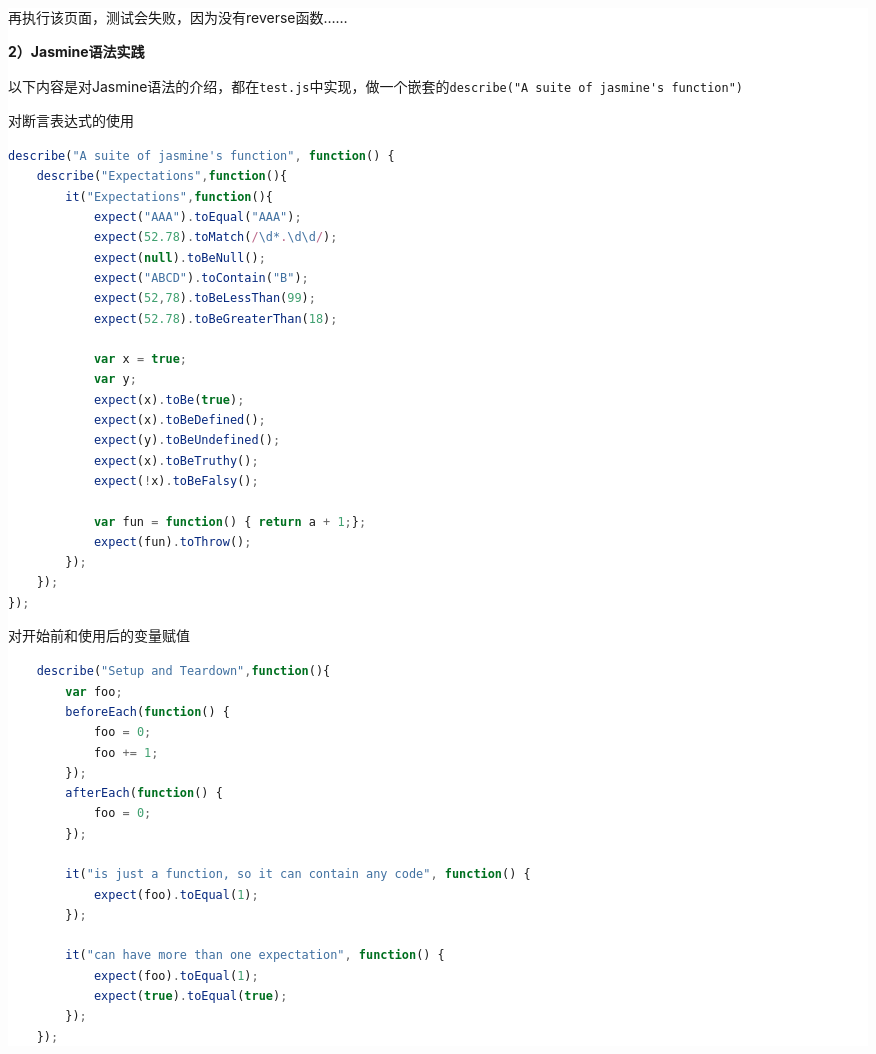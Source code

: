 再执行该页面，测试会失败，因为没有reverse函数……

**2）Jasmine语法实践**

以下内容是对Jasmine语法的介绍，都在`test.js`中实现，做一个嵌套的`describe("A suite of jasmine's function")`

对断言表达式的使用

```javascript
describe("A suite of jasmine's function", function() {
    describe("Expectations",function(){
        it("Expectations",function(){
            expect("AAA").toEqual("AAA");
            expect(52.78).toMatch(/\d*.\d\d/);
            expect(null).toBeNull();
            expect("ABCD").toContain("B");
            expect(52,78).toBeLessThan(99);
            expect(52.78).toBeGreaterThan(18);

            var x = true;
            var y;
            expect(x).toBe(true);
            expect(x).toBeDefined();
            expect(y).toBeUndefined();
            expect(x).toBeTruthy();
            expect(!x).toBeFalsy();

            var fun = function() { return a + 1;};
            expect(fun).toThrow();
        });
    });
});
```

对开始前和使用后的变量赋值

```javascript
    describe("Setup and Teardown",function(){
        var foo;
        beforeEach(function() {
            foo = 0;
            foo += 1;
        });
        afterEach(function() {
            foo = 0;
        });

        it("is just a function, so it can contain any code", function() {
            expect(foo).toEqual(1);
        });

        it("can have more than one expectation", function() {
            expect(foo).toEqual(1);
            expect(true).toEqual(true);
        });
    });
```
